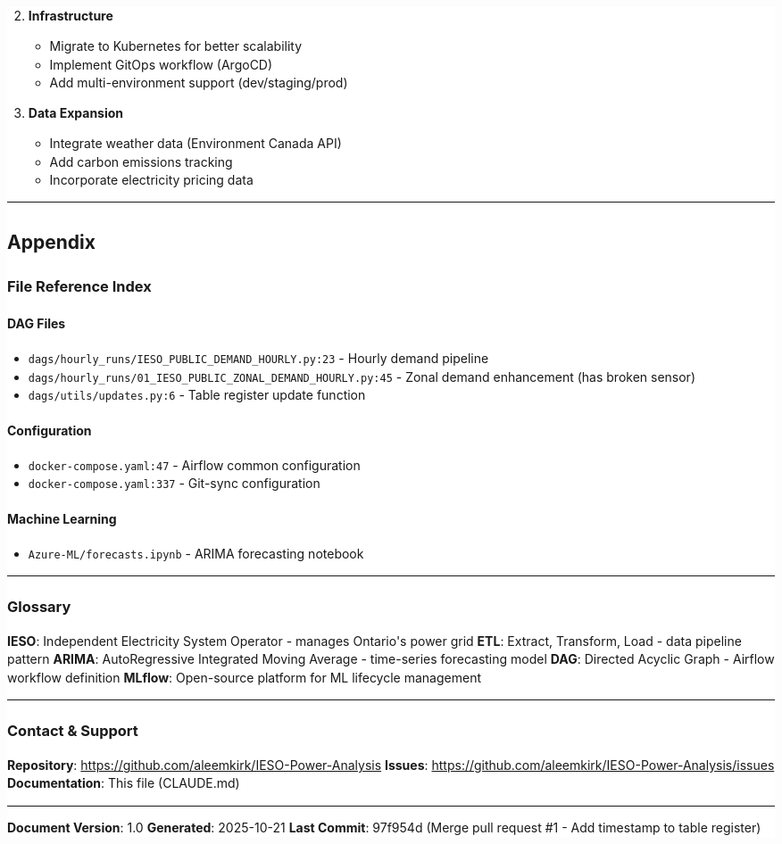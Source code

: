 2. **Infrastructure**
   - Migrate to Kubernetes for better scalability
   - Implement GitOps workflow (ArgoCD)
   - Add multi-environment support (dev/staging/prod)

3. **Data Expansion**
   - Integrate weather data (Environment Canada API)
   - Add carbon emissions tracking
   - Incorporate electricity pricing data

---

## Appendix

### File Reference Index

#### DAG Files
- `dags/hourly_runs/IESO_PUBLIC_DEMAND_HOURLY.py:23` - Hourly demand pipeline
- `dags/hourly_runs/01_IESO_PUBLIC_ZONAL_DEMAND_HOURLY.py:45` - Zonal demand enhancement (has broken sensor)
- `dags/utils/updates.py:6` - Table register update function

#### Configuration
- `docker-compose.yaml:47` - Airflow common configuration
- `docker-compose.yaml:337` - Git-sync configuration

#### Machine Learning
- `Azure-ML/forecasts.ipynb` - ARIMA forecasting notebook

---

### Glossary

**IESO**: Independent Electricity System Operator - manages Ontario's power grid
**ETL**: Extract, Transform, Load - data pipeline pattern
**ARIMA**: AutoRegressive Integrated Moving Average - time-series forecasting model
**DAG**: Directed Acyclic Graph - Airflow workflow definition
**MLflow**: Open-source platform for ML lifecycle management

---

### Contact & Support

**Repository**: https://github.com/aleemkirk/IESO-Power-Analysis
**Issues**: https://github.com/aleemkirk/IESO-Power-Analysis/issues
**Documentation**: This file (CLAUDE.md)

---

**Document Version**: 1.0
**Generated**: 2025-10-21
**Last Commit**: 97f954d (Merge pull request #1 - Add timestamp to table register)

